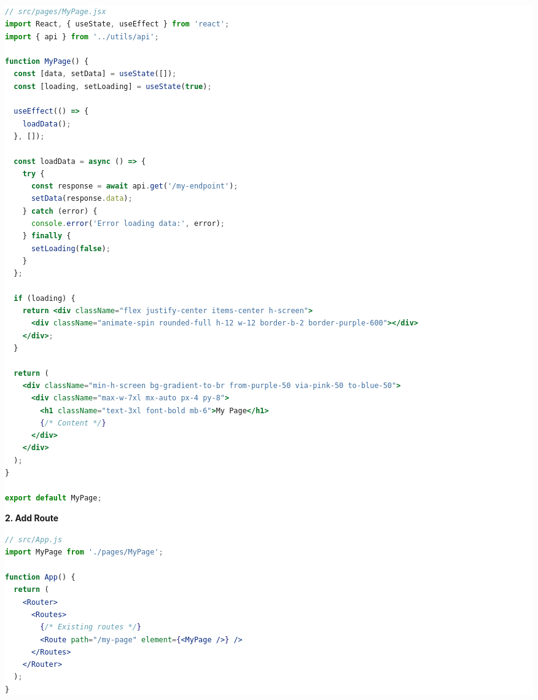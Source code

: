 ```jsx
// src/pages/MyPage.jsx
import React, { useState, useEffect } from 'react';
import { api } from '../utils/api';

function MyPage() {
  const [data, setData] = useState([]);
  const [loading, setLoading] = useState(true);

  useEffect(() => {
    loadData();
  }, []);

  const loadData = async () => {
    try {
      const response = await api.get('/my-endpoint');
      setData(response.data);
    } catch (error) {
      console.error('Error loading data:', error);
    } finally {
      setLoading(false);
    }
  };

  if (loading) {
    return <div className="flex justify-center items-center h-screen">
      <div className="animate-spin rounded-full h-12 w-12 border-b-2 border-purple-600"></div>
    </div>;
  }

  return (
    <div className="min-h-screen bg-gradient-to-br from-purple-50 via-pink-50 to-blue-50">
      <div className="max-w-7xl mx-auto px-4 py-8">
        <h1 className="text-3xl font-bold mb-6">My Page</h1>
        {/* Content */}
      </div>
    </div>
  );
}

export default MyPage;
```

**2. Add Route**

```jsx
// src/App.js
import MyPage from './pages/MyPage';

function App() {
  return (
    <Router>
      <Routes>
        {/* Existing routes */}
        <Route path="/my-page" element={<MyPage />} />
      </Routes>
    </Router>
  );
}
```
